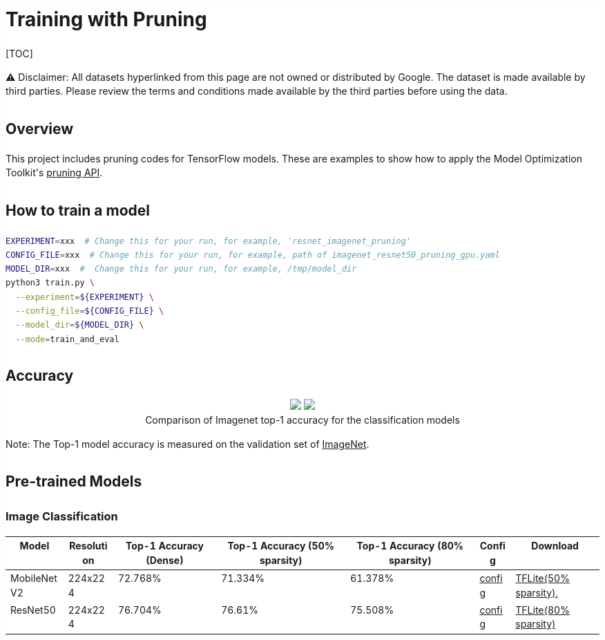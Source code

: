 # Training with Pruning
[TOC]

⚠️ Disclaimer: All datasets hyperlinked from this page are not owned or
distributed by Google. The dataset is made available by third parties.
Please review the terms and conditions made available by the third parties
before using the data.

## Overview

This project includes pruning codes for TensorFlow models.
These are examples to show how to apply the Model Optimization Toolkit's
[pruning API](https://www.tensorflow.org/model_optimization/guide/pruning).

## How to train a model

```bash
EXPERIMENT=xxx  # Change this for your run, for example, 'resnet_imagenet_pruning'
CONFIG_FILE=xxx  # Change this for your run, for example, path of imagenet_resnet50_pruning_gpu.yaml
MODEL_DIR=xxx  #  Change this for your run, for example, /tmp/model_dir
python3 train.py \
  --experiment=${EXPERIMENT} \
  --config_file=${CONFIG_FILE} \
  --model_dir=${MODEL_DIR} \
  --mode=train_and_eval
```

## Accuracy
<figure align="center">
<img width=70% src=https://storage.googleapis.com/tf_model_garden/models/pruning/images/readme-pruning-classification-resnet.png>
<img width=70% src=https://storage.googleapis.com/tf_model_garden/models/pruning/images/readme-pruning-classification-mobilenet.png>
<figcaption>Comparison of Imagenet top-1 accuracy for the classification models</figcaption>
</figure>

Note: The Top-1 model accuracy is measured on the validation set of [ImageNet](https://www.image-net.org/).

## Pre-trained Models

### Image Classification

Model |Resolution|Top-1 Accuracy (Dense)|Top-1 Accuracy (50% sparsity)|Top-1 Accuracy (80% sparsity)|Config |Download
----------------------|----------|---------------------|-------------------------|-------------------------|--------------------------------------------------------------------------------------------------------------------------------------------------------------------|------------------------------------------------------------------------------------------------------------------------------------------------|
|MobileNetV2           |224x224   |72.768%              |71.334%                  |61.378%                 |[config](https://github.com/tensorflow/models/blob/master/official/projects/pruning/configs/experiments/image_classification/imagenet_mobilenetv2_pruning_gpu.yaml)  |[TFLite(50% sparsity)](https://storage.googleapis.com/tf_model_garden/vision/mobilenet/v2_1.0_float/mobilenet_v2_0.5_pruned_1.00_224_float.tflite),                   |
|ResNet50              |224x224   |76.704%              |76.61%                  |75.508%                 |[config](https://github.com/tensorflow/models/blob/master/official/projects/pruning/configs/experiments/image_classification/imagenet_resnet50_pruning_gpu.yaml)     |[TFLite(80% sparsity)](https://storage.googleapis.com/tf_model_garden/vision/resnet50_imagenet/resnet_50_0.8_pruned_224_float.tflite)                                |
